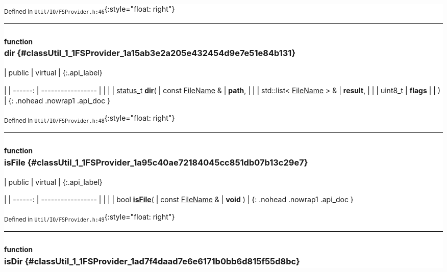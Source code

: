



<sub>Defined in `Util/IO/FSProvider.h:46`</sub>{:style="float: right"}

-------------------------------------------------------------------

### <small>function</small><br/> dir {#classUtil_1_1FSProvider_1a15ab3e2a205e432454d9e7e51e84b131}

| public | virtual |
{:.api_label}

|
| ------: | ----------------- |
|  |
| [status_t](classUtil_1_1AbstractFSProvider#classUtil_1_1AbstractFSProvider_1ac1f19c7bea3fe510a6edc3f2b0db3cae) **[dir](#classUtil_1_1FSProvider_1a15ab3e2a205e432454d9e7e51e84b131)**( | const [FileName](classUtil_1_1FileName) & | **path**, |
| | std::list< [FileName](classUtil_1_1FileName) > & | **result**, |
| | uint8_t | **flags** |
|   ) |
{: .nohead .nowrap1 .api_doc }





<sub>Defined in `Util/IO/FSProvider.h:48`</sub>{:style="float: right"}

-------------------------------------------------------------------

### <small>function</small><br/> isFile {#classUtil_1_1FSProvider_1a95c40ae72184045cc851db07b13c29e7}

| public | virtual |
{:.api_label}

|
| ------: | ----------------- |
|  |
| bool **[isFile](#classUtil_1_1FSProvider_1a95c40ae72184045cc851db07b13c29e7)**( | const [FileName](classUtil_1_1FileName) & | **void** ) |
{: .nohead .nowrap1 .api_doc }





<sub>Defined in `Util/IO/FSProvider.h:49`</sub>{:style="float: right"}

-------------------------------------------------------------------

### <small>function</small><br/> isDir {#classUtil_1_1FSProvider_1ad7f4daad7e6e6171b0bb6d815f55d8bc}
